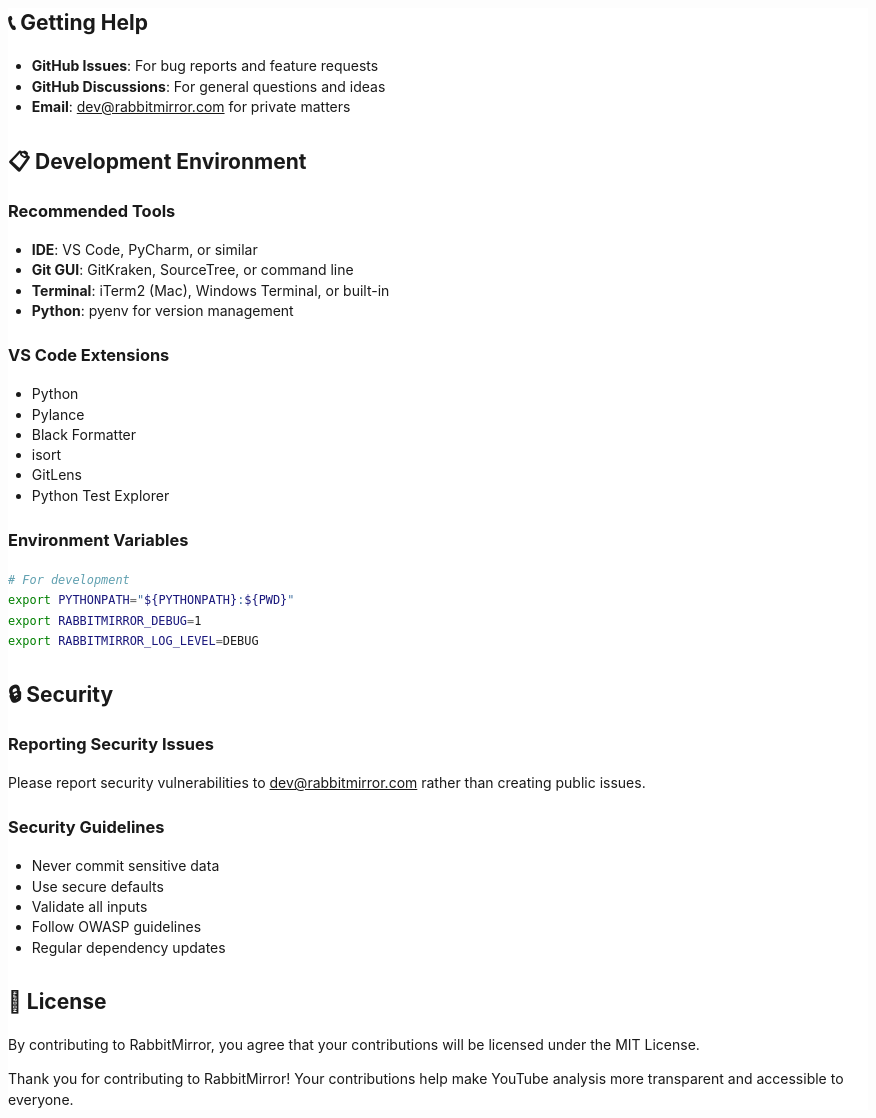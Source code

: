 ## 📞 Getting Help

- **GitHub Issues**: For bug reports and feature requests
- **GitHub Discussions**: For general questions and ideas
- **Email**: dev@rabbitmirror.com for private matters

## 📋 Development Environment

### Recommended Tools
- **IDE**: VS Code, PyCharm, or similar
- **Git GUI**: GitKraken, SourceTree, or command line
- **Terminal**: iTerm2 (Mac), Windows Terminal, or built-in
- **Python**: pyenv for version management

### VS Code Extensions
- Python
- Pylance
- Black Formatter
- isort
- GitLens
- Python Test Explorer

### Environment Variables
```bash
# For development
export PYTHONPATH="${PYTHONPATH}:${PWD}"
export RABBITMIRROR_DEBUG=1
export RABBITMIRROR_LOG_LEVEL=DEBUG
```

## 🔒 Security

### Reporting Security Issues
Please report security vulnerabilities to dev@rabbitmirror.com rather than creating public issues.

### Security Guidelines
- Never commit sensitive data
- Use secure defaults
- Validate all inputs
- Follow OWASP guidelines
- Regular dependency updates

## 📄 License

By contributing to RabbitMirror, you agree that your contributions will be licensed under the MIT License.

Thank you for contributing to RabbitMirror! Your contributions help make YouTube analysis more transparent and accessible to everyone.
